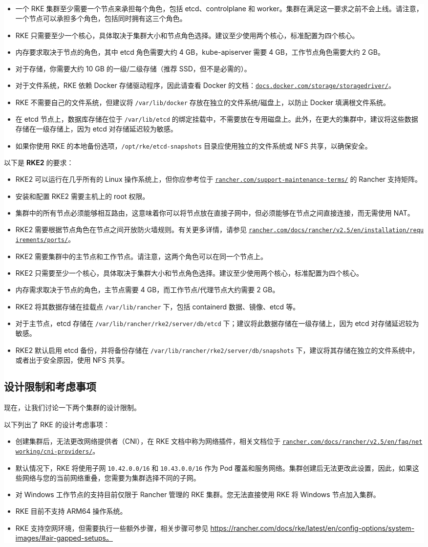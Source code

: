 +   一个 RKE 集群至少需要一个节点来承担每个角色，包括 etcd、controlplane 和 worker。集群在满足这一要求之前不会上线。请注意，一个节点可以承担多个角色，包括同时拥有这三个角色。

+   RKE 只需要至少一个核心，具体取决于集群大小和节点角色选择。建议至少使用两个核心，标准配置为四个核心。

+   内存要求取决于节点的角色，其中 etcd 角色需要大约 4 GB，kube-apiserver 需要 4 GB，工作节点角色需要大约 2 GB。

+   对于存储，你需要大约 10 GB 的一级/二级存储（推荐 SSD，但不是必需的）。

+   对于文件系统，RKE 依赖 Docker 存储驱动程序，因此请查看 Docker 的文档：[`docs.docker.com/storage/storagedriver/`](https://docs.docker.com/storage/storagedriver/)。

+   RKE 不需要自己的文件系统，但建议将 `/var/lib/docker` 存放在独立的文件系统/磁盘上，以防止 Docker 填满根文件系统。

+   在 etcd 节点上，数据库存储在位于 `/var/lib/etcd` 的绑定挂载中，不需要放在专用磁盘上。此外，在更大的集群中，建议将这些数据存储在一级存储上，因为 etcd 对存储延迟较为敏感。

+   如果你使用 RKE 的本地备份选项，`/opt/rke/etcd-snapshots` 目录应使用独立的文件系统或 NFS 共享，以确保安全。

以下是 **RKE2** 的要求：

+   RKE2 可以运行在几乎所有的 Linux 操作系统上，但你应参考位于 [`rancher.com/support-maintenance-terms/`](https://rancher.com/support-maintenance-terms/) 的 Rancher 支持矩阵。

+   安装和配置 RKE2 需要主机上的 root 权限。

+   集群中的所有节点必须能够相互路由，这意味着你可以将节点放在直接子网中，但必须能够在节点之间直接连接，而无需使用 NAT。

+   RKE2 需要根据节点角色在节点之间开放防火墙规则。有关更多详情，请参见 [`rancher.com/docs/rancher/v2.5/en/installation/requirements/ports/`](https://rancher.com/docs/rancher/v2.5/en/installation/requirements/ports/)。

+   RKE2 需要集群中的主节点和工作节点。请注意，这两个角色可以在同一个节点上。

+   RKE2 只需要至少一个核心，具体取决于集群大小和节点角色选择。建议至少使用两个核心，标准配置为四个核心。

+   内存需求取决于节点的角色，主节点需要 4 GB，而工作节点/代理节点大约需要 2 GB。

+   RKE2 将其数据存储在挂载点 `/var/lib/rancher` 下，包括 containerd 数据、镜像、etcd 等。

+   对于主节点，etcd 存储在 `/var/lib/rancher/rke2/server/db/etcd` 下；建议将此数据存储在一级存储上，因为 etcd 对存储延迟较为敏感。

+   RKE2 默认启用 etcd 备份，并将备份存储在 `/var/lib/rancher/rke2/server/db/snapshots` 下，建议将其存储在独立的文件系统中，或者出于安全原因，使用 NFS 共享。

## 设计限制和考虑事项

现在，让我们讨论一下两个集群的设计限制。

以下列出了 RKE 的设计考虑事项：

+   创建集群后，无法更改网络提供者（CNI），在 RKE 文档中称为网络插件，相关文档位于 [`rancher.com/docs/rancher/v2.5/en/faq/networking/cni-providers/`](https://rancher.com/docs/rancher/v2.5/en/faq/networking/cni-providers/)。

+   默认情况下，RKE 将使用子网 `10.42.0.0/16` 和 `10.43.0.0/16` 作为 Pod 覆盖和服务网络。集群创建后无法更改此设置，因此，如果这些网络与您的当前网络重叠，您需要为集群选择不同的子网。

+   对 Windows 工作节点的支持目前仅限于 Rancher 管理的 RKE 集群。您无法直接使用 RKE 将 Windows 节点加入集群。

+   RKE 目前不支持 ARM64 操作系统。

+   RKE 支持空网环境，但需要执行一些额外步骤，相关步骤可参见 https://rancher.com/docs/rke/latest/en/config-options/system-images/#air-gapped-setups。
